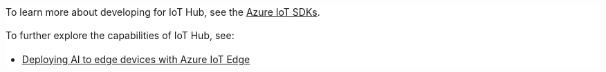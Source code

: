 To learn more about developing for IoT Hub, see the [Azure IoT SDKs][lnk-sdks].

To further explore the capabilities of IoT Hub, see:

* [Deploying AI to edge devices with Azure IoT Edge][lnk-iotedge]

[lnk-sdks]: iot-hub-devguide-sdks.md

[lnk-iotedge]: ../iot-edge/tutorial-simulate-device-linux.md
